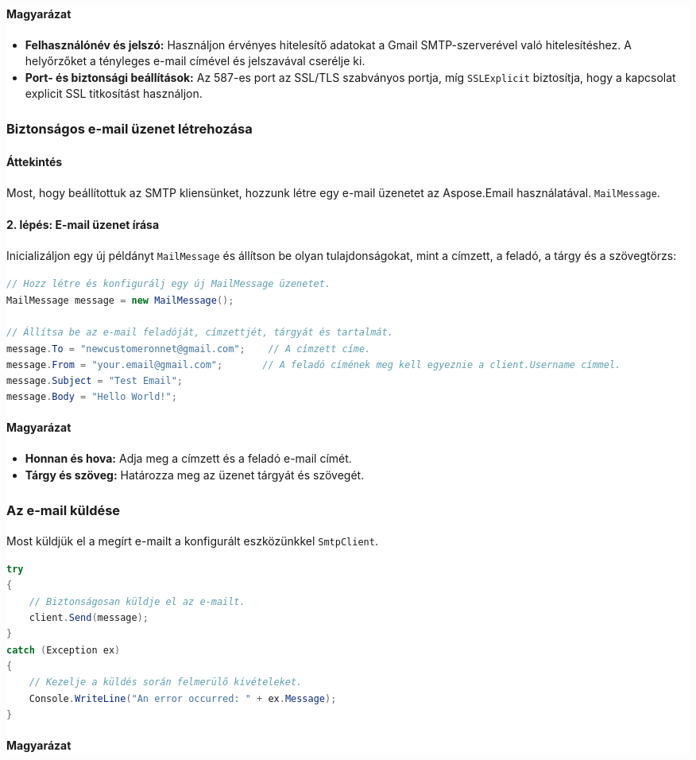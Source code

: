 #### Magyarázat

- **Felhasználónév és jelszó:** Használjon érvényes hitelesítő adatokat a Gmail SMTP-szerverével való hitelesítéshez. A helyőrzőket a tényleges e-mail címével és jelszavával cserélje ki.
- **Port- és biztonsági beállítások:** Az 587-es port az SSL/TLS szabványos portja, míg `SSLExplicit` biztosítja, hogy a kapcsolat explicit SSL titkosítást használjon.

### Biztonságos e-mail üzenet létrehozása

#### Áttekintés

Most, hogy beállítottuk az SMTP kliensünket, hozzunk létre egy e-mail üzenetet az Aspose.Email használatával. `MailMessage`.

#### 2. lépés: E-mail üzenet írása

Inicializáljon egy új példányt `MailMessage` és állítson be olyan tulajdonságokat, mint a címzett, a feladó, a tárgy és a szövegtörzs:

```csharp
// Hozz létre és konfigurálj egy új MailMessage üzenetet.
MailMessage message = new MailMessage();

// Állítsa be az e-mail feladóját, címzettjét, tárgyát és tartalmát.
message.To = "newcustomeronnet@gmail.com";    // A címzett címe.
message.From = "your.email@gmail.com";       // A feladó címének meg kell egyeznie a client.Username címmel.
message.Subject = "Test Email";
message.Body = "Hello World!";
```

#### Magyarázat

- **Honnan és hova:** Adja meg a címzett és a feladó e-mail címét.
- **Tárgy és szöveg:** Határozza meg az üzenet tárgyát és szövegét.

### Az e-mail küldése

Most küldjük el a megírt e-mailt a konfigurált eszközünkkel `SmtpClient`.

```csharp
try
{
    // Biztonságosan küldje el az e-mailt.
    client.Send(message);
}
catch (Exception ex)
{
    // Kezelje a küldés során felmerülő kivételeket.
    Console.WriteLine("An error occurred: " + ex.Message);
}
```

#### Magyarázat
